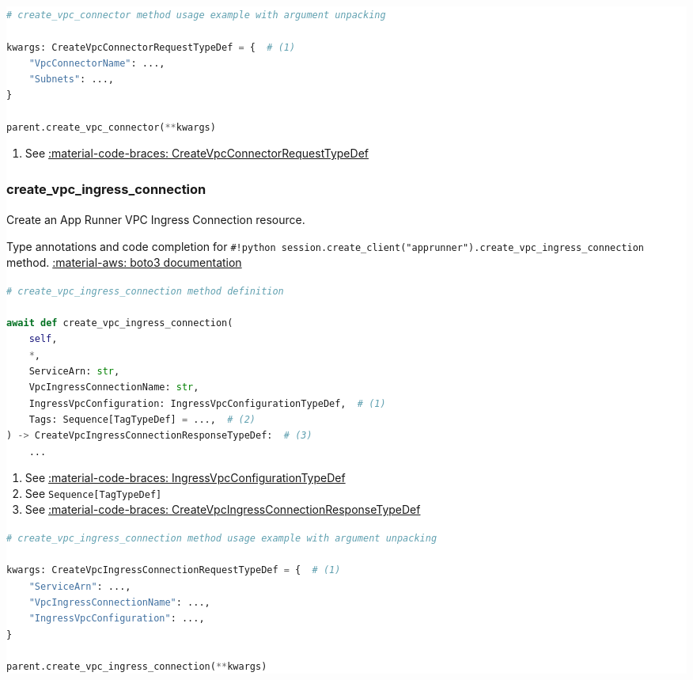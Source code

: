 
```python
# create_vpc_connector method usage example with argument unpacking

kwargs: CreateVpcConnectorRequestTypeDef = {  # (1)
    "VpcConnectorName": ...,
    "Subnets": ...,
}

parent.create_vpc_connector(**kwargs)
```

1. See [:material-code-braces: CreateVpcConnectorRequestTypeDef](./type_defs.md#createvpcconnectorrequesttypedef)

### create\_vpc\_ingress\_connection

Create an App Runner VPC Ingress Connection resource.

Type annotations and code completion for `#!python session.create_client("apprunner").create_vpc_ingress_connection` method.
[:material-aws: boto3 documentation](https://boto3.amazonaws.com/v1/documentation/api/latest/reference/services/apprunner/client/create_vpc_ingress_connection.html)

```python
# create_vpc_ingress_connection method definition

await def create_vpc_ingress_connection(
    self,
    *,
    ServiceArn: str,
    VpcIngressConnectionName: str,
    IngressVpcConfiguration: IngressVpcConfigurationTypeDef,  # (1)
    Tags: Sequence[TagTypeDef] = ...,  # (2)
) -> CreateVpcIngressConnectionResponseTypeDef:  # (3)
    ...
```

1. See [:material-code-braces: IngressVpcConfigurationTypeDef](./type_defs.md#ingressvpcconfigurationtypedef)
2. See `Sequence[TagTypeDef]`
3. See [:material-code-braces: CreateVpcIngressConnectionResponseTypeDef](./type_defs.md#createvpcingressconnectionresponsetypedef)


```python
# create_vpc_ingress_connection method usage example with argument unpacking

kwargs: CreateVpcIngressConnectionRequestTypeDef = {  # (1)
    "ServiceArn": ...,
    "VpcIngressConnectionName": ...,
    "IngressVpcConfiguration": ...,
}

parent.create_vpc_ingress_connection(**kwargs)
```
